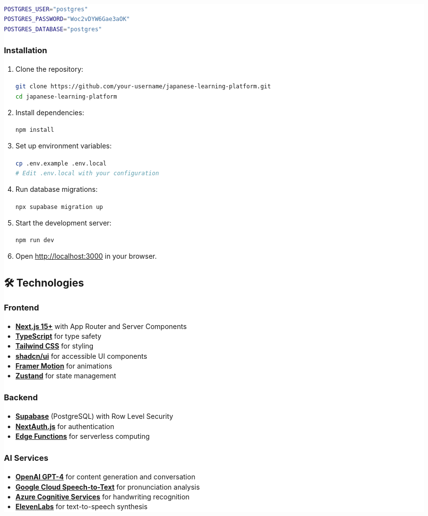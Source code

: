 ```bash
POSTGRES_USER="postgres"
POSTGRES_PASSWORD="Woc2vDYW6Gae3aOK"
POSTGRES_DATABASE="postgres"
```

### Installation

1. Clone the repository:
   ```bash
   git clone https://github.com/your-username/japanese-learning-platform.git
   cd japanese-learning-platform
   ```

2. Install dependencies:
   ```bash
   npm install
   ```

3. Set up environment variables:
   ```bash
   cp .env.example .env.local
   # Edit .env.local with your configuration
   ```

4. Run database migrations:
   ```bash
   npx supabase migration up
   ```

5. Start the development server:
   ```bash
   npm run dev
   ```

6. Open [http://localhost:3000](http://localhost:3000) in your browser.

## 🛠️ Technologies

### Frontend
- **[Next.js 15+](https://nextjs.org/)** with App Router and Server Components
- **[TypeScript](https://www.typescriptlang.org/)** for type safety
- **[Tailwind CSS](https://tailwindcss.com/)** for styling
- **[shadcn/ui](https://ui.shadcn.com/)** for accessible UI components
- **[Framer Motion](https://www.framer.com/motion/)** for animations
- **[Zustand](https://github.com/pmndrs/zustand)** for state management

### Backend
- **[Supabase](https://supabase.io/)** (PostgreSQL) with Row Level Security
- **[NextAuth.js](https://next-auth.js.org/)** for authentication
- **[Edge Functions](https://vercel.com/docs/concepts/functions/edge-functions)** for serverless computing

### AI Services
- **[OpenAI GPT-4](https://openai.com/)** for content generation and conversation
- **[Google Cloud Speech-to-Text](https://cloud.google.com/speech-to-text)** for pronunciation analysis
- **[Azure Cognitive Services](https://azure.microsoft.com/en-us/services/cognitive-services/)** for handwriting recognition
- **[ElevenLabs](https://elevenlabs.io/)** for text-to-speech synthesis
